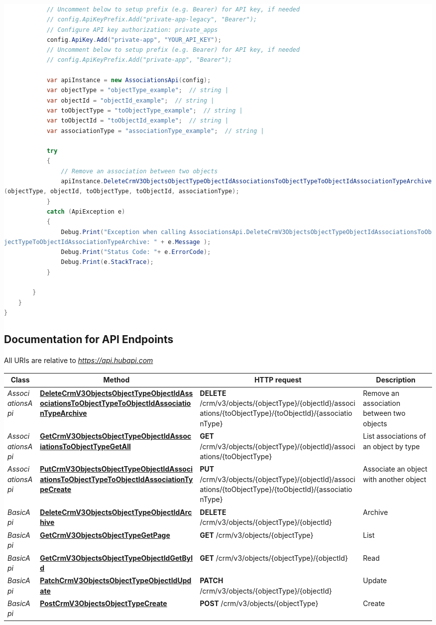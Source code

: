 ```csharp
            // Uncomment below to setup prefix (e.g. Bearer) for API key, if needed
            // config.ApiKeyPrefix.Add("private-app-legacy", "Bearer");
            // Configure API key authorization: private_apps
            config.ApiKey.Add("private-app", "YOUR_API_KEY");
            // Uncomment below to setup prefix (e.g. Bearer) for API key, if needed
            // config.ApiKeyPrefix.Add("private-app", "Bearer");

            var apiInstance = new AssociationsApi(config);
            var objectType = "objectType_example";  // string | 
            var objectId = "objectId_example";  // string | 
            var toObjectType = "toObjectType_example";  // string | 
            var toObjectId = "toObjectId_example";  // string | 
            var associationType = "associationType_example";  // string | 

            try
            {
                // Remove an association between two objects
                apiInstance.DeleteCrmV3ObjectsObjectTypeObjectIdAssociationsToObjectTypeToObjectIdAssociationTypeArchive(objectType, objectId, toObjectType, toObjectId, associationType);
            }
            catch (ApiException e)
            {
                Debug.Print("Exception when calling AssociationsApi.DeleteCrmV3ObjectsObjectTypeObjectIdAssociationsToObjectTypeToObjectIdAssociationTypeArchive: " + e.Message );
                Debug.Print("Status Code: "+ e.ErrorCode);
                Debug.Print(e.StackTrace);
            }

        }
    }
}
```

<a id="documentation-for-api-endpoints"></a>
## Documentation for API Endpoints

All URIs are relative to *https://api.hubapi.com*

Class | Method | HTTP request | Description
------------ | ------------- | ------------- | -------------
*AssociationsApi* | [**DeleteCrmV3ObjectsObjectTypeObjectIdAssociationsToObjectTypeToObjectIdAssociationTypeArchive**](docs/AssociationsApi.md#deletecrmv3objectsobjecttypeobjectidassociationstoobjecttypetoobjectidassociationtypearchive) | **DELETE** /crm/v3/objects/{objectType}/{objectId}/associations/{toObjectType}/{toObjectId}/{associationType} | Remove an association between two objects
*AssociationsApi* | [**GetCrmV3ObjectsObjectTypeObjectIdAssociationsToObjectTypeGetAll**](docs/AssociationsApi.md#getcrmv3objectsobjecttypeobjectidassociationstoobjecttypegetall) | **GET** /crm/v3/objects/{objectType}/{objectId}/associations/{toObjectType} | List associations of an object by type
*AssociationsApi* | [**PutCrmV3ObjectsObjectTypeObjectIdAssociationsToObjectTypeToObjectIdAssociationTypeCreate**](docs/AssociationsApi.md#putcrmv3objectsobjecttypeobjectidassociationstoobjecttypetoobjectidassociationtypecreate) | **PUT** /crm/v3/objects/{objectType}/{objectId}/associations/{toObjectType}/{toObjectId}/{associationType} | Associate an object with another object
*BasicApi* | [**DeleteCrmV3ObjectsObjectTypeObjectIdArchive**](docs/BasicApi.md#deletecrmv3objectsobjecttypeobjectidarchive) | **DELETE** /crm/v3/objects/{objectType}/{objectId} | Archive
*BasicApi* | [**GetCrmV3ObjectsObjectTypeGetPage**](docs/BasicApi.md#getcrmv3objectsobjecttypegetpage) | **GET** /crm/v3/objects/{objectType} | List
*BasicApi* | [**GetCrmV3ObjectsObjectTypeObjectIdGetById**](docs/BasicApi.md#getcrmv3objectsobjecttypeobjectidgetbyid) | **GET** /crm/v3/objects/{objectType}/{objectId} | Read
*BasicApi* | [**PatchCrmV3ObjectsObjectTypeObjectIdUpdate**](docs/BasicApi.md#patchcrmv3objectsobjecttypeobjectidupdate) | **PATCH** /crm/v3/objects/{objectType}/{objectId} | Update
*BasicApi* | [**PostCrmV3ObjectsObjectTypeCreate**](docs/BasicApi.md#postcrmv3objectsobjecttypecreate) | **POST** /crm/v3/objects/{objectType} | Create